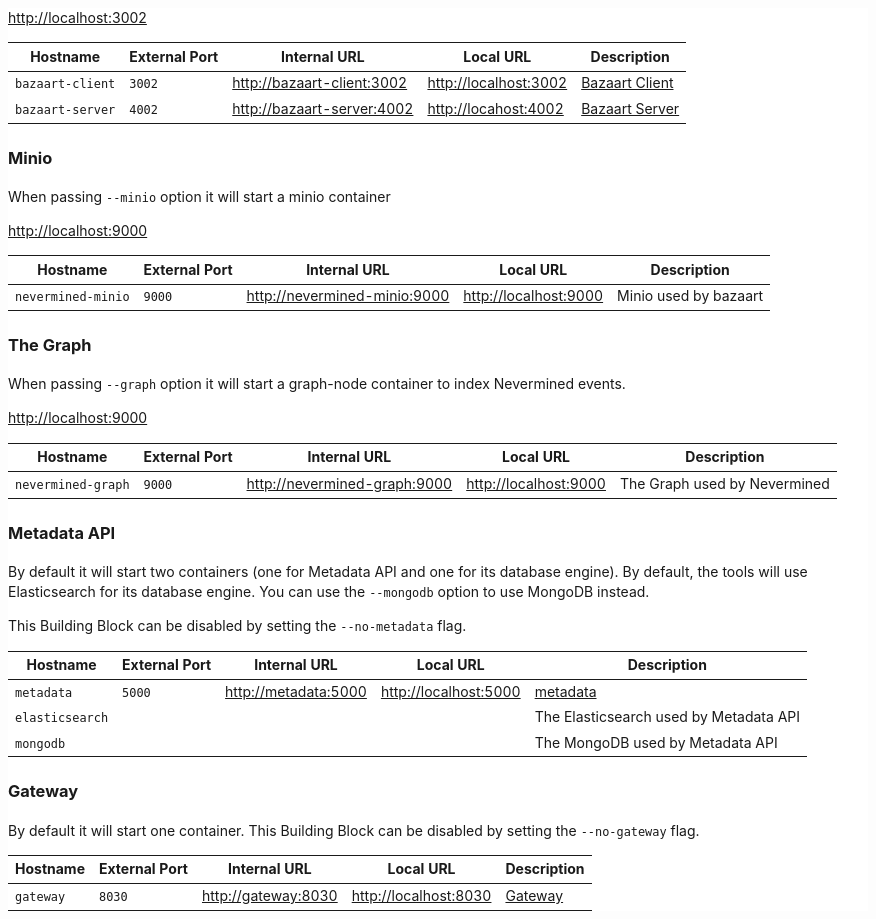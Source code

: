 [http://localhost:3002](http://localhost:3002)

| Hostname         | External Port | Internal URL                 | Local URL               | Description                                                   |
| ---------------- | ------------- | ---------------------------- | ----------------------- | ------------------------------------------------------------- |
| `bazaart-client` | `3002`        | <http://bazaart-client:3002> | <http://localhost:3002> | [Bazaart Client](https://github.com/nevermined-io/cryptoarts) |
| `bazaart-server` | `4002`        | <http://bazaart-server:4002> | <http://locahost:4002>  | [Bazaart Server](https://github.com/nevermined-io/cryptoarts) |

### Minio

When passing `--minio` option it will start a minio container

[http://localhost:9000](http://localhost:9000)

| Hostname           | External Port | Internal URL                   | Local URL               | Description           |
| ------------------ | ------------- | ------------------------------ | ----------------------- | --------------------- |
| `nevermined-minio` | `9000`        | <http://nevermined-minio:9000> | <http://localhost:9000> | Minio used by bazaart |

### The Graph

When passing `--graph` option it will start a graph-node container to index Nevermined events.

[http://localhost:9000](http://localhost:9000)

| Hostname           | External Port | Internal URL                   | Local URL               | Description                  |
| ------------------ | ------------- | ------------------------------ | ----------------------- | ---------------------------- |
| `nevermined-graph` | `9000`        | <http://nevermined-graph:9000> | <http://localhost:9000> | The Graph used by Nevermined |

### Metadata API

By default it will start two containers (one for Metadata API and one for its database engine). By default, the tools will
use Elasticsearch for its database engine. You can use the `--mongodb` option to use MongoDB instead.

This Building Block can be disabled by setting the `--no-metadata` flag.

| Hostname        | External Port | Internal URL           | Local URL               | Description                                               |
| --------------- | ------------- | ---------------------- | ----------------------- | --------------------------------------------------------- |
| `metadata`      | `5000`        | <http://metadata:5000> | <http://localhost:5000> | [metadata](https://github.com/nevermined-io/metadata-api) |
| `elasticsearch` |               |                        |                         | The Elasticsearch used by Metadata API                    |
| `mongodb`       |               |                        |                         | The MongoDB used by Metadata API                          |

### Gateway

By default it will start one container. This Building Block can be disabled by setting the `--no-gateway` flag.

| Hostname  | External Port | Internal URL          | Local URL               | Description                                         |
| --------- | ------------- | --------------------- | ----------------------- | --------------------------------------------------- |
| `gateway` | `8030`        | <http://gateway:8030> | <http://localhost:8030> | [Gateway](https://github.com/nevermined-io/gateway) |
